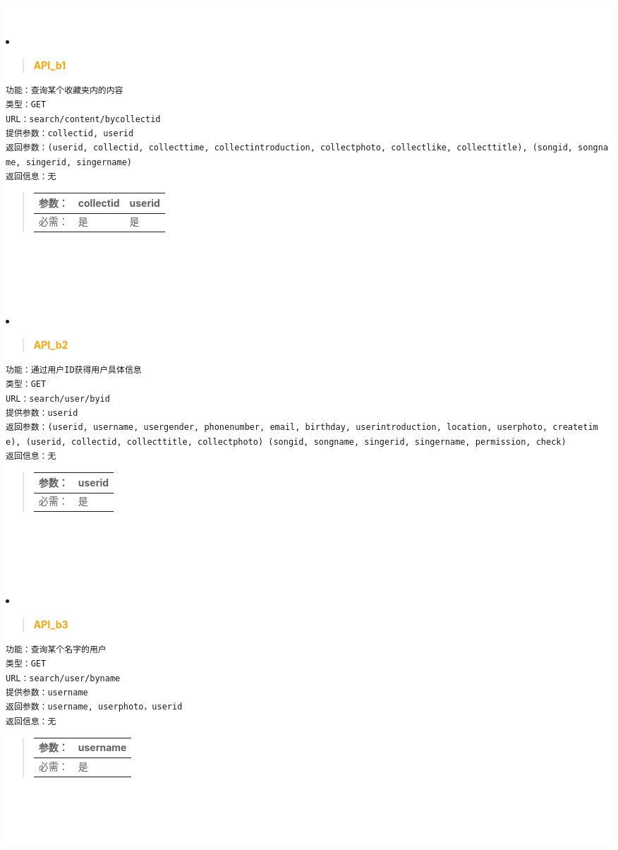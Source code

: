 <br>
<br>

<li>

> <strong><font color="orange">API_b1</font></strong>
~~~
功能：查询某个收藏夹内的内容
类型：GET
URL：search/content/bycollectid
提供参数：collectid, userid
返回参数：(userid, collectid, collecttime, collectintroduction, collectphoto, collectlike, collecttitle), (songid, songname, singerid, singername)
返回信息：无
~~~
>   |参数：|collectid|userid|
>   |-----|-----|-----|
>   |必需：|是|是|
</li>
<br>
<br>
<br>
<br>
<br>

<li>

> <strong><font color="orange">API_b2</font></strong>
~~~
功能：通过用户ID获得用户具体信息
类型：GET
URL：search/user/byid
提供参数：userid
返回参数：(userid, username, usergender, phonenumber, email, birthday, userintroduction, location, userphoto, createtime), (userid, collectid, collecttitle, collectphoto) (songid, songname, singerid, singername, permission, check)
返回信息：无
~~~
>   |参数：|userid|
>   |-----|-----|
>   |必需：|是|
</li>
<br>
<br>
<br>
<br>
<br>

<li>

> <strong><font color="orange">API_b3</font></strong>
~~~
功能：查询某个名字的用户
类型：GET
URL：search/user/byname
提供参数：username
返回参数：username, userphoto，userid
返回信息：无
~~~
>   |参数：|username|
>   |-----|-----|
>   |必需：|是|
</li>
<br>
<br>
<br>
<br>